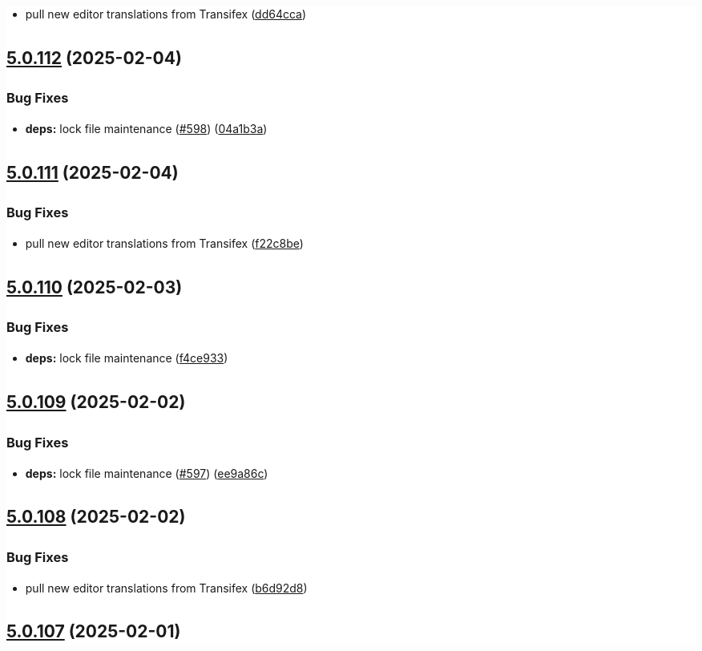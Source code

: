 * pull new editor translations from Transifex ([dd64cca](https://github.com/scratchfoundation/scratch-l10n/commit/dd64ccad3e117533d2498c4a1c18b504616e443e))

## [5.0.112](https://github.com/scratchfoundation/scratch-l10n/compare/v5.0.111...v5.0.112) (2025-02-04)


### Bug Fixes

* **deps:** lock file maintenance ([#598](https://github.com/scratchfoundation/scratch-l10n/issues/598)) ([04a1b3a](https://github.com/scratchfoundation/scratch-l10n/commit/04a1b3a557ed9720d8d781ab93a3dec22e41a4d9))

## [5.0.111](https://github.com/scratchfoundation/scratch-l10n/compare/v5.0.110...v5.0.111) (2025-02-04)


### Bug Fixes

* pull new editor translations from Transifex ([f22c8be](https://github.com/scratchfoundation/scratch-l10n/commit/f22c8be9d61aeb240e342348cf32a2fcb11dfc7a))

## [5.0.110](https://github.com/scratchfoundation/scratch-l10n/compare/v5.0.109...v5.0.110) (2025-02-03)


### Bug Fixes

* **deps:** lock file maintenance ([f4ce933](https://github.com/scratchfoundation/scratch-l10n/commit/f4ce933289cac424e8e9dcccad68a1f1f1f1f66b))

## [5.0.109](https://github.com/scratchfoundation/scratch-l10n/compare/v5.0.108...v5.0.109) (2025-02-02)


### Bug Fixes

* **deps:** lock file maintenance ([#597](https://github.com/scratchfoundation/scratch-l10n/issues/597)) ([ee9a86c](https://github.com/scratchfoundation/scratch-l10n/commit/ee9a86c9ea8b83e4a32997195e8f1cf0102d0d3f))

## [5.0.108](https://github.com/scratchfoundation/scratch-l10n/compare/v5.0.107...v5.0.108) (2025-02-02)


### Bug Fixes

* pull new editor translations from Transifex ([b6d92d8](https://github.com/scratchfoundation/scratch-l10n/commit/b6d92d8b75a71bd4f906d306d4400624c4a979b7))

## [5.0.107](https://github.com/scratchfoundation/scratch-l10n/compare/v5.0.106...v5.0.107) (2025-02-01)
